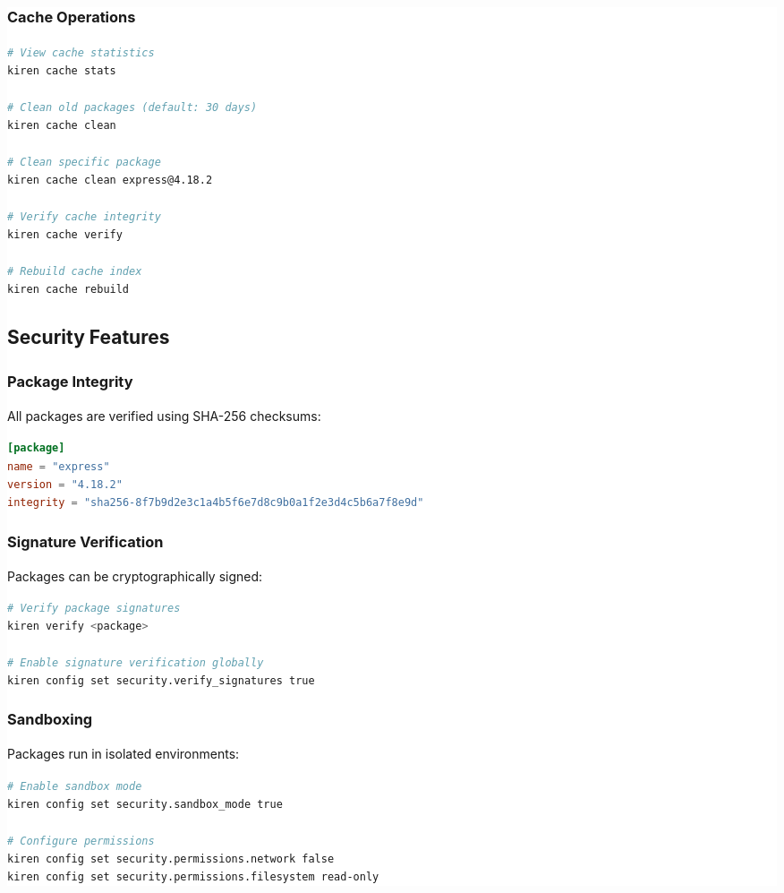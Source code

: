 ### Cache Operations

```bash
# View cache statistics
kiren cache stats

# Clean old packages (default: 30 days)
kiren cache clean

# Clean specific package
kiren cache clean express@4.18.2

# Verify cache integrity
kiren cache verify

# Rebuild cache index
kiren cache rebuild
```

## Security Features

### Package Integrity

All packages are verified using SHA-256 checksums:

```toml
[package]
name = "express"
version = "4.18.2"
integrity = "sha256-8f7b9d2e3c1a4b5f6e7d8c9b0a1f2e3d4c5b6a7f8e9d"
```

### Signature Verification

Packages can be cryptographically signed:

```bash
# Verify package signatures
kiren verify <package>

# Enable signature verification globally
kiren config set security.verify_signatures true
```

### Sandboxing

Packages run in isolated environments:

```bash
# Enable sandbox mode
kiren config set security.sandbox_mode true

# Configure permissions
kiren config set security.permissions.network false
kiren config set security.permissions.filesystem read-only
```
